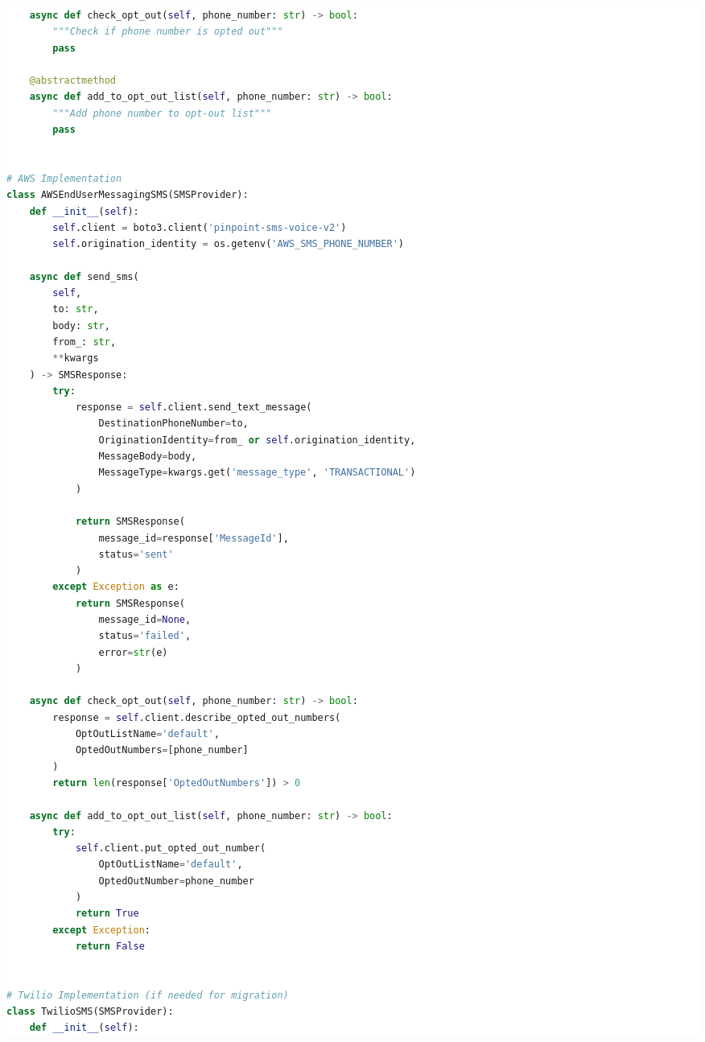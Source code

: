 ```python
    async def check_opt_out(self, phone_number: str) -> bool:
        """Check if phone number is opted out"""
        pass

    @abstractmethod
    async def add_to_opt_out_list(self, phone_number: str) -> bool:
        """Add phone number to opt-out list"""
        pass


# AWS Implementation
class AWSEndUserMessagingSMS(SMSProvider):
    def __init__(self):
        self.client = boto3.client('pinpoint-sms-voice-v2')
        self.origination_identity = os.getenv('AWS_SMS_PHONE_NUMBER')

    async def send_sms(
        self,
        to: str,
        body: str,
        from_: str,
        **kwargs
    ) -> SMSResponse:
        try:
            response = self.client.send_text_message(
                DestinationPhoneNumber=to,
                OriginationIdentity=from_ or self.origination_identity,
                MessageBody=body,
                MessageType=kwargs.get('message_type', 'TRANSACTIONAL')
            )

            return SMSResponse(
                message_id=response['MessageId'],
                status='sent'
            )
        except Exception as e:
            return SMSResponse(
                message_id=None,
                status='failed',
                error=str(e)
            )

    async def check_opt_out(self, phone_number: str) -> bool:
        response = self.client.describe_opted_out_numbers(
            OptOutListName='default',
            OptedOutNumbers=[phone_number]
        )
        return len(response['OptedOutNumbers']) > 0

    async def add_to_opt_out_list(self, phone_number: str) -> bool:
        try:
            self.client.put_opted_out_number(
                OptOutListName='default',
                OptedOutNumber=phone_number
            )
            return True
        except Exception:
            return False


# Twilio Implementation (if needed for migration)
class TwilioSMS(SMSProvider):
    def __init__(self):
```